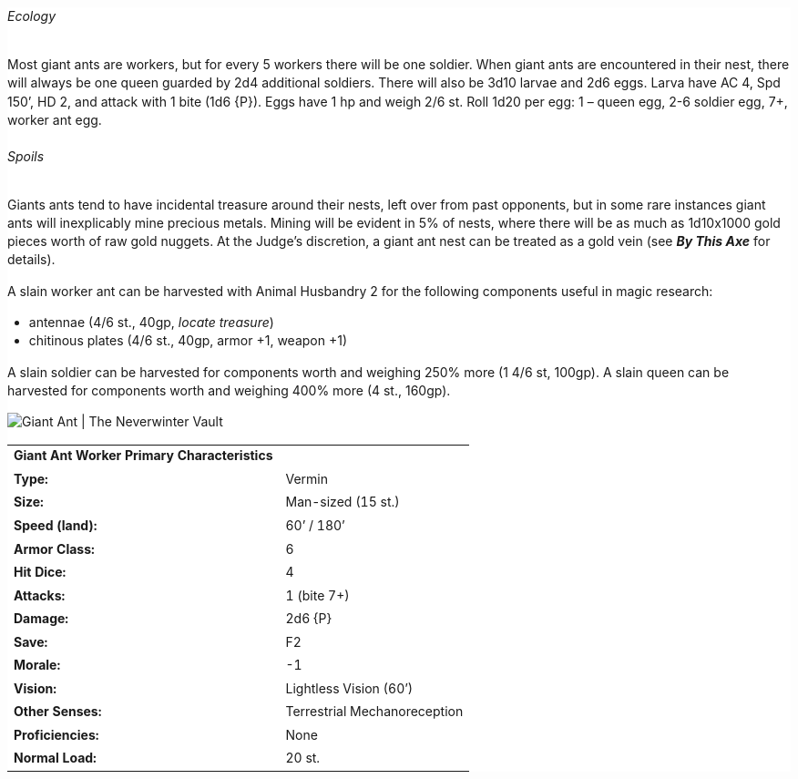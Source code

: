 ###### Ecology

Most giant ants are workers, but for every 5 workers there will be one soldier. When giant ants are encountered in their nest, there will always be one queen guarded by 2d4 additional soldiers. There will also be 3d10 larvae and 2d6 eggs. Larva have AC 4, Spd 150’, HD 2, and attack with 1 bite (1d6 {P}). Eggs have 1 hp and weigh 2/6 st. Roll 1d20 per egg: 1 – queen egg, 2-6 soldier egg, 7+, worker ant egg.

###### Spoils

Giants ants tend to have incidental treasure around their nests, left over from past opponents, but in some rare instances giant ants will inexplicably mine precious metals. Mining will be evident in 5% of nests, where there will be as much as 1d10x1000 gold pieces worth of raw gold nuggets. At the Judge’s discretion, a giant ant nest can be treated as a gold vein (see ***By This Axe*** for details).

A slain worker ant can be harvested with Animal Husbandry 2 for the following components useful in magic research:

* antennae (4/6 st., 40gp, *locate treasure*)
* chitinous plates (4/6 st., 40gp, armor +1, weapon +1)

A slain soldier can be harvested for components worth and weighing 250% more (1 4/6 st, 100gp). A slain queen can be harvested for components worth and weighing 400% more (4 st., 160gp).

![Giant Ant | The Neverwinter Vault](data:image/jpeg;base64...)

|  |  |
| --- | --- |
| **Giant Ant Worker Primary Characteristics** | |
| **Type:** | Vermin |
| **Size:** | Man-sized (15 st.) |
| **Speed (land):** | 60’ / 180’ |
| **Armor Class:** | 6 |
| **Hit Dice:** | 4 |
| **Attacks:** | 1 (bite 7+) |
| **Damage:** | 2d6 {P} |
| **Save:** | F2 |
| **Morale:** | -1 |
| **Vision:** | Lightless Vision (60’) |
| **Other Senses:** | Terrestrial Mechanoreception |
| **Proficiencies:** | None |
| **Normal Load:** | 20 st. |
